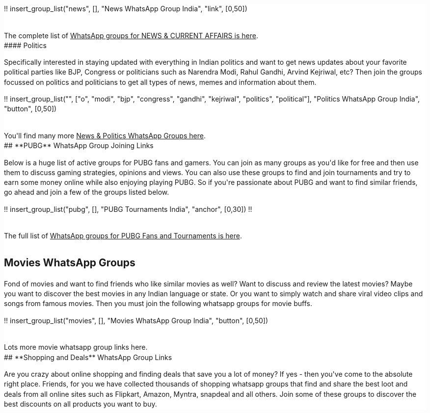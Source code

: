 !! insert_group_list("news", [], "News WhatsApp Group India", "link", [0,50]) 

<br />
The complete list of <a href="{{site.baseurl}}/news-whatsapp-group-links" target="_blank">WhatsApp groups for NEWS & CURRENT AFFAIRS is here</a>.

<br />
#### Politics

Specifically interested in staying updated with everything in Indian politics and want to get news updates about your favorite political parties like BJP, Congress or politicians such as Narendra Modi, Rahul Gandhi, Arvind Kejriwal, etc? Then join the groups focussed on politics and politicians to get all types of news, memes and information about them.

!! insert_group_list("", ["o", "modi", "bjp", "congress", "gandhi", "kejriwal", "politics", "political"], "Politics WhatsApp Group India", "button", [0,50]) 

<br />
You'll find many more <a href="{{site.baseurl}}/news-whatsapp-group-links" target="_blank">News & Politics WhatsApp Groups here</a>.


<br />
## **PUBG** WhatsApp Group Joining Links

Below is a huge list of active groups for PUBG fans and gamers. You can join as many groups as you'd like for free and then use them to discuss gaming strategies, opinions and views. You can also use these groups to find and join tournaments and try to earn some money online while also enjoying playing PUBG. So if you're passionate about PUBG and want to find similar friends, go ahead and join a few of the groups listed below.  

!! insert_group_list("pubg", [], "PUBG Tournaments India", "anchor", [0,30]) !!

<br />
The full list of <a href="{{site.baseurl}}/pubg-whatsapp-group-links-india" target="_blank">WhatsApp groups for PUBG Fans and Tournaments is here</a>.



## **Movies** WhatsApp Groups

Fond of movies and want to find friends who like similar movies as well? Want to discuss and review the latest movies? Maybe you want to discover the best movies in any Indian language or state. Or you want to simply watch and share viral video clips and songs from famous movies. Then you must join the following whatsapp groups for movie buffs.

!! insert_group_list("movies", [], "Movies WhatsApp Group India", "button", [0,50]) 

<br />
Lots more movie whatsapp group links here.

<br />
## **Shopping and Deals** WhatsApp Group Links

Are you crazy about online shopping and finding deals that save you a lot of money? If yes - then you've come to the absolute right place. Friends, for you we have collected thousands of shopping whatsapp groups that find and share the best loot and deals from all online sites such as Flipkart, Amazon, Myntra, snapdeal and all others. Join some of these groups to discover the best discounts on all products you want to buy.
